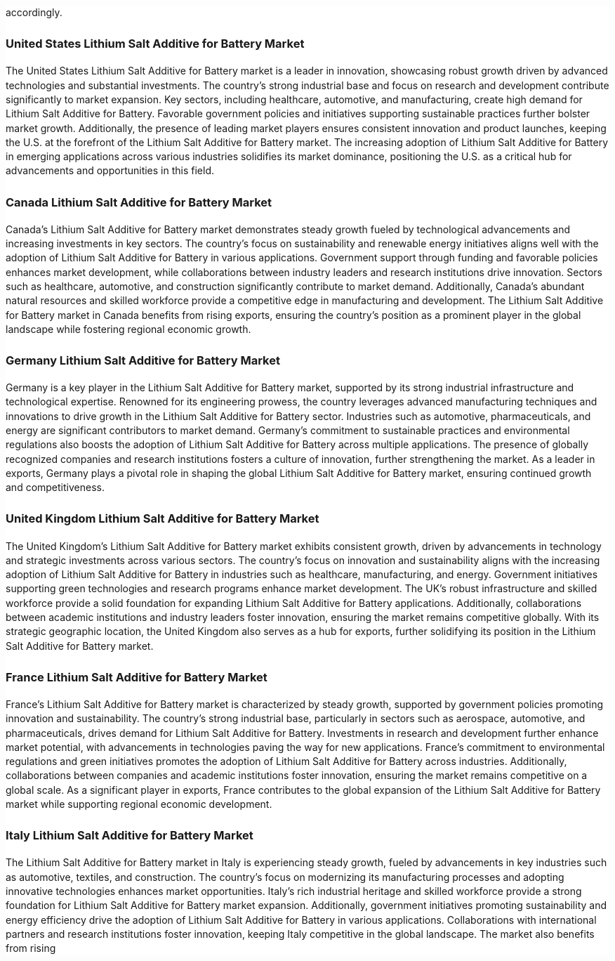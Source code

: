 accordingly.</p><h3>United States Lithium Salt Additive for Battery Market</h3><p>The United States Lithium Salt Additive for Battery market is a leader in innovation, showcasing robust growth driven by advanced technologies and substantial investments. The country&rsquo;s strong industrial base and focus on research and development contribute significantly to market expansion. Key sectors, including healthcare, automotive, and manufacturing, create high demand for Lithium Salt Additive for Battery. Favorable government policies and initiatives supporting sustainable practices further bolster market growth. Additionally, the presence of leading market players ensures consistent innovation and product launches, keeping the U.S. at the forefront of the Lithium Salt Additive for Battery market. The increasing adoption of Lithium Salt Additive for Battery in emerging applications across various industries solidifies its market dominance, positioning the U.S. as a critical hub for advancements and opportunities in this field.</p><h3>Canada Lithium Salt Additive for Battery Market</h3><p>Canada&rsquo;s Lithium Salt Additive for Battery market demonstrates steady growth fueled by technological advancements and increasing investments in key sectors. The country&rsquo;s focus on sustainability and renewable energy initiatives aligns well with the adoption of Lithium Salt Additive for Battery in various applications. Government support through funding and favorable policies enhances market development, while collaborations between industry leaders and research institutions drive innovation. Sectors such as healthcare, automotive, and construction significantly contribute to market demand. Additionally, Canada&rsquo;s abundant natural resources and skilled workforce provide a competitive edge in manufacturing and development. The Lithium Salt Additive for Battery market in Canada benefits from rising exports, ensuring the country&rsquo;s position as a prominent player in the global landscape while fostering regional economic growth.</p><h3>Germany Lithium Salt Additive for Battery Market</h3><p>Germany is a key player in the Lithium Salt Additive for Battery market, supported by its strong industrial infrastructure and technological expertise. Renowned for its engineering prowess, the country leverages advanced manufacturing techniques and innovations to drive growth in the Lithium Salt Additive for Battery sector. Industries such as automotive, pharmaceuticals, and energy are significant contributors to market demand. Germany&rsquo;s commitment to sustainable practices and environmental regulations also boosts the adoption of Lithium Salt Additive for Battery across multiple applications. The presence of globally recognized companies and research institutions fosters a culture of innovation, further strengthening the market. As a leader in exports, Germany plays a pivotal role in shaping the global Lithium Salt Additive for Battery market, ensuring continued growth and competitiveness.</p><h3>United Kingdom Lithium Salt Additive for Battery Market</h3><p>The United Kingdom&rsquo;s Lithium Salt Additive for Battery market exhibits consistent growth, driven by advancements in technology and strategic investments across various sectors. The country&rsquo;s focus on innovation and sustainability aligns with the increasing adoption of Lithium Salt Additive for Battery in industries such as healthcare, manufacturing, and energy. Government initiatives supporting green technologies and research programs enhance market development. The UK&rsquo;s robust infrastructure and skilled workforce provide a solid foundation for expanding Lithium Salt Additive for Battery applications. Additionally, collaborations between academic institutions and industry leaders foster innovation, ensuring the market remains competitive globally. With its strategic geographic location, the United Kingdom also serves as a hub for exports, further solidifying its position in the Lithium Salt Additive for Battery market.</p><h3>France Lithium Salt Additive for Battery Market</h3><p>France&rsquo;s Lithium Salt Additive for Battery market is characterized by steady growth, supported by government policies promoting innovation and sustainability. The country&rsquo;s strong industrial base, particularly in sectors such as aerospace, automotive, and pharmaceuticals, drives demand for Lithium Salt Additive for Battery. Investments in research and development further enhance market potential, with advancements in technologies paving the way for new applications. France&rsquo;s commitment to environmental regulations and green initiatives promotes the adoption of Lithium Salt Additive for Battery across industries. Additionally, collaborations between companies and academic institutions foster innovation, ensuring the market remains competitive on a global scale. As a significant player in exports, France contributes to the global expansion of the Lithium Salt Additive for Battery market while supporting regional economic development.</p><h3>Italy Lithium Salt Additive for Battery Market</h3><p>The Lithium Salt Additive for Battery market in Italy is experiencing steady growth, fueled by advancements in key industries such as automotive, textiles, and construction. The country&rsquo;s focus on modernizing its manufacturing processes and adopting innovative technologies enhances market opportunities. Italy&rsquo;s rich industrial heritage and skilled workforce provide a strong foundation for Lithium Salt Additive for Battery market expansion. Additionally, government initiatives promoting sustainability and energy efficiency drive the adoption of Lithium Salt Additive for Battery in various applications. Collaborations with international partners and research institutions foster innovation, keeping Italy competitive in the global landscape. The market also benefits from rising